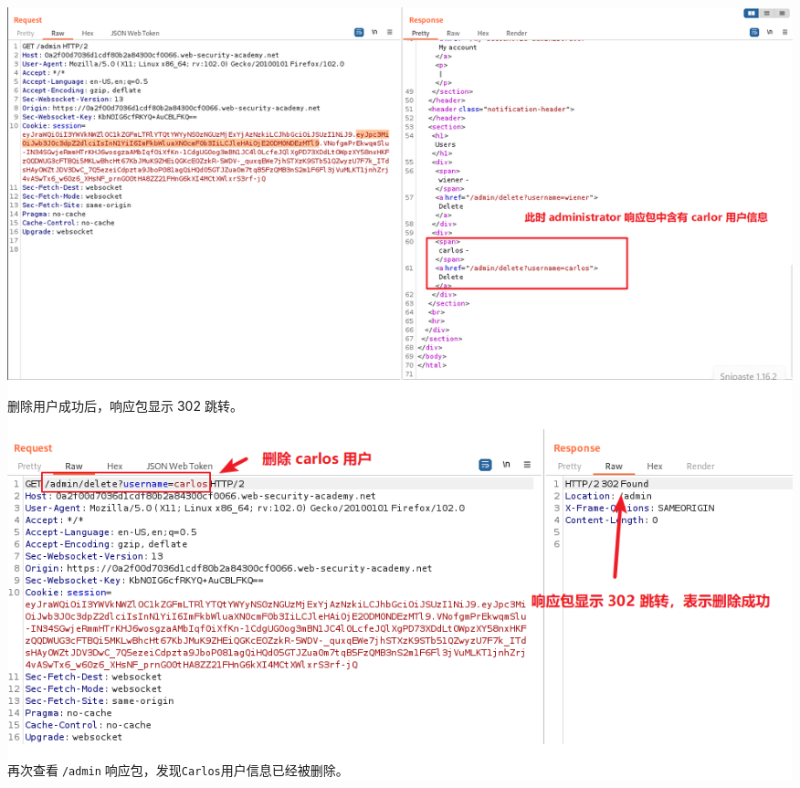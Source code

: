 ![img](assets/1683438085722-fd2f4067-20aa-4e2a-a44d-f56cfe96579e.png)

删除用户成功后，响应包显示 302 跳转。

![img](assets/1683438172088-2465d60a-8d72-4bb7-b347-24e93fcc02e8.png)

再次查看 `/admin` 响应包，发现`Carlos`用户信息已经被删除。
